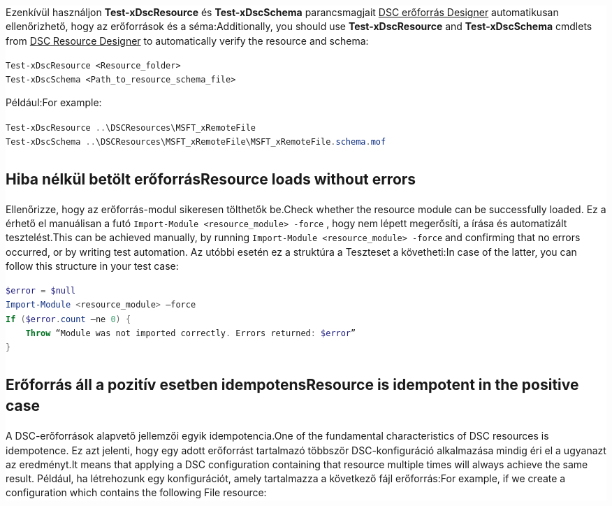 <span data-ttu-id="41c33-125">Ezenkívül használjon **Test-xDscResource** és **Test-xDscSchema** parancsmagjait [DSC erőforrás Designer](https://www.powershellgallery.com/packages/xDSCResourceDesigner/1.12.0.0) automatikusan ellenőrizhető, hogy az erőforrások és a séma:</span><span class="sxs-lookup"><span data-stu-id="41c33-125">Additionally, you should use **Test-xDscResource** and **Test-xDscSchema** cmdlets from [DSC Resource Designer](https://www.powershellgallery.com/packages/xDSCResourceDesigner/1.12.0.0) to automatically verify the resource and schema:</span></span>

```
Test-xDscResource <Resource_folder>
Test-xDscSchema <Path_to_resource_schema_file>
```

<span data-ttu-id="41c33-126">Például:</span><span class="sxs-lookup"><span data-stu-id="41c33-126">For example:</span></span>

```powershell
Test-xDscResource ..\DSCResources\MSFT_xRemoteFile
Test-xDscSchema ..\DSCResources\MSFT_xRemoteFile\MSFT_xRemoteFile.schema.mof
```

## <a name="resource-loads-without-errors"></a><span data-ttu-id="41c33-127">Hiba nélkül betölt erőforrás</span><span class="sxs-lookup"><span data-stu-id="41c33-127">Resource loads without errors</span></span>

<span data-ttu-id="41c33-128">Ellenőrizze, hogy az erőforrás-modul sikeresen tölthetők be.</span><span class="sxs-lookup"><span data-stu-id="41c33-128">Check whether the resource module can be successfully loaded.</span></span>
<span data-ttu-id="41c33-129">Ez a érhető el manuálisan a futó `Import-Module <resource_module> -force` , hogy nem lépett megerősíti, a írása és automatizált tesztelést.</span><span class="sxs-lookup"><span data-stu-id="41c33-129">This can be achieved manually, by running `Import-Module <resource_module> -force` and confirming that no errors occurred, or by writing test automation.</span></span> <span data-ttu-id="41c33-130">Az utóbbi esetén ez a struktúra a Teszteset a követheti:</span><span class="sxs-lookup"><span data-stu-id="41c33-130">In case of the latter, you can follow this structure in your test case:</span></span>

```powershell
$error = $null
Import-Module <resource_module> –force
If ($error.count –ne 0) {
    Throw “Module was not imported correctly. Errors returned: $error”
}
```

## <a name="resource-is-idempotent-in-the-positive-case"></a><span data-ttu-id="41c33-131">Erőforrás áll a pozitív esetben idempotens</span><span class="sxs-lookup"><span data-stu-id="41c33-131">Resource is idempotent in the positive case</span></span>

<span data-ttu-id="41c33-132">A DSC-erőforrások alapvető jellemzői egyik idempotencia.</span><span class="sxs-lookup"><span data-stu-id="41c33-132">One of the fundamental characteristics of DSC resources is idempotence.</span></span> <span data-ttu-id="41c33-133">Ez azt jelenti, hogy egy adott erőforrást tartalmazó többször DSC-konfiguráció alkalmazása mindig éri el a ugyanazt az eredményt.</span><span class="sxs-lookup"><span data-stu-id="41c33-133">It means that applying a DSC configuration containing that resource multiple times will always achieve the same result.</span></span> <span data-ttu-id="41c33-134">Például, ha létrehozunk egy konfigurációt, amely tartalmazza a következő fájl erőforrás:</span><span class="sxs-lookup"><span data-stu-id="41c33-134">For example, if we create a configuration which contains the following File resource:</span></span>
